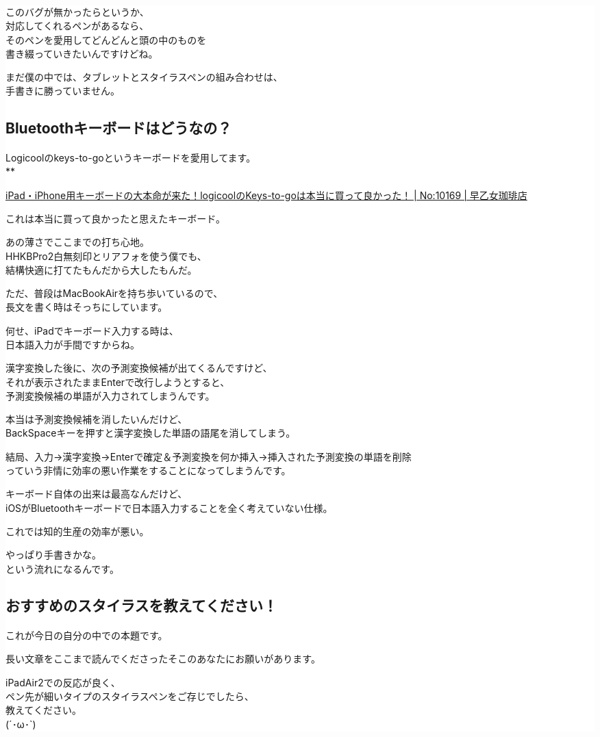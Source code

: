 このバグが無かったらというか、  
対応してくれるペンがあるなら、  
そのペンを愛用してどんどんと頭の中のものを  
書き綴っていきたいんですけどね。

まだ僕の中では、タブレットとスタイラスペンの組み合わせは、  
手書きに勝っていません。

## Bluetoothキーボードはどうなの？

Logicoolのkeys-to-goというキーボードを愛用してます。  
**</p> 

<a href="http://192.168.11.200:8000/logicool-keys-to-go-review-10169.html" target="_blank">iPad・iPhone用キーボードの大本命が来た！logicoolのKeys-to-goは本当に買って良かった！ | No:10169 | 早乙女珈琲店</a>

</b>  
これは本当に買って良かったと思えたキーボード。

あの薄さでここまでの打ち心地。  
HHKBPro2白無刻印とリアフォを使う僕でも、  
結構快適に打てたもんだから大したもんだ。

ただ、普段はMacBookAirを持ち歩いているので、  
長文を書く時はそっちにしています。

何せ、iPadでキーボード入力する時は、  
日本語入力が手間ですからね。

漢字変換した後に、次の予測変換候補が出てくるんですけど、  
それが表示されたままEnterで改行しようとすると、  
予測変換候補の単語が入力されてしまうんです。

本当は予測変換候補を消したいんだけど、  
BackSpaceキーを押すと漢字変換した単語の語尾を消してしまう。

結局、入力→漢字変換→Enterで確定＆予測変換を何か挿入→挿入された予測変換の単語を削除  
っていう非情に効率の悪い作業をすることになってしまうんです。

キーボード自体の出来は最高なんだけど、  
iOSがBluetoothキーボードで日本語入力することを全く考えていない仕様。

これでは知的生産の効率が悪い。

やっぱり手書きかな。  
という流れになるんです。

## おすすめのスタイラスを教えてください！

これが今日の自分の中での本題です。

長い文章をここまで読んでくださったそこのあなたにお願いがあります。

iPadAir2での反応が良く、  
ペン先が細いタイプのスタイラスペンをご存じでしたら、  
教えてください。  
(´･ω･\`)
